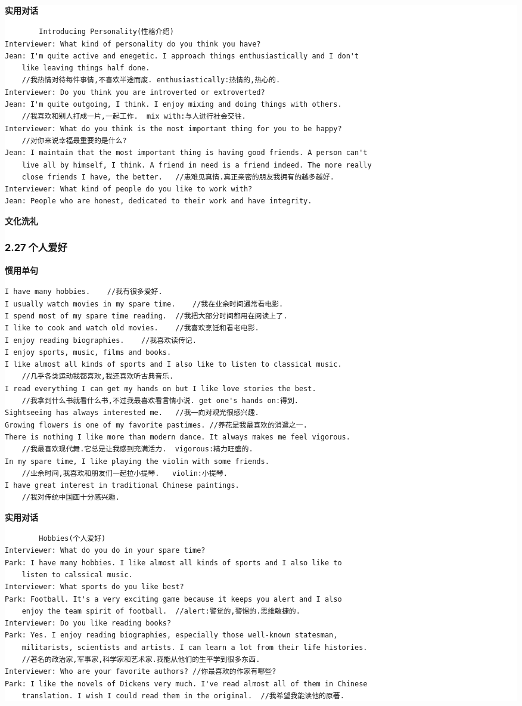 **实用对话**

			Introducing Personality(性格介绍)
	Interviewer: What kind of personality do you think you have?
	Jean: I'm quite active and enegetic. I approach things enthusiastically and I don't
		like leaving things half done.	
		//我热情对待每件事情,不喜欢半途而废. enthusiastically:热情的,热心的.
	Interviewer: Do you think you are introverted or extroverted?
	Jean: I'm quite outgoing, I think. I enjoy mixing and doing things with others.
		//我喜欢和别人打成一片,一起工作.	mix with:与人进行社会交往.
	Interviewer: What do you think is the most important thing for you to be happy?
		//对你来说幸福最重要的是什么?
	Jean: I maintain that the most important thing is having good friends. A person can't
		live all by himself, I think. A friend in need is a friend indeed. The more really
		close friends I have, the better.	//患难见真情.真正亲密的朋友我拥有的越多越好.
	Interviewer: What kind of people do you like to work with?
	Jean: People who are honest, dedicated to their work and have integrity.

**文化洗礼**

### 2.27 个人爱好

**惯用单句**

	I have many hobbies.	//我有很多爱好.
	I usually watch movies in my spare time.	//我在业余时间通常看电影.
	I spend most of my spare time reading.	//我把大部分时间都用在阅读上了.
	I like to cook and watch old movies.	//我喜欢烹饪和看老电影.
	I enjoy reading biographies.	//我喜欢读传记.
	I enjoy sports, music, films and books.
	I like almost all kinds of sports and I also like to listen to classical music.
		//几乎各类运动我都喜欢,我还喜欢听古典音乐.
	I read everything I can get my hands on but I like love stories the best.
		//我拿到什么书就看什么书,不过我最喜欢看言情小说. get one's hands on:得到.
	Sightseeing has always interested me.	//我一向对观光很感兴趣.
	Growing flowers is one of my favorite pastimes.	//养花是我最喜欢的消遣之一.
	There is nothing I like more than modern dance. It always makes me feel vigorous.
		//我最喜欢现代舞.它总是让我感到充满活力.	vigorous:精力旺盛的.
	In my spare time, I like playing the violin with some friends.
		//业余时间,我喜欢和朋友们一起拉小提琴.	violin:小提琴.
	I have great interest in traditional Chinese paintings.
		//我对传统中国画十分感兴趣.

**实用对话**

			Hobbies(个人爱好)
	Interviewer: What do you do in your spare time?
	Park: I have many hobbies. I like almost all kinds of sports and I also like to
		listen to calssical music.
	Interviewer: What sports do you like best?
	Park: Football. It's a very exciting game because it keeps you alert and I also
		enjoy the team spirit of football.	//alert:警觉的,警惕的.思维敏捷的.
	Interviewer: Do you like reading books?
	Park: Yes. I enjoy reading biographies, especially those well-known statesman,
		militarists, scientists and artists. I can learn a lot from their life histories.
		//著名的政治家,军事家,科学家和艺术家.我能从他们的生平学到很多东西.
	Interviewer: Who are your favorite authors?	//你最喜欢的作家有哪些?
	Park: I like the novels of Dickens very much. I've read almost all of them in Chinese
		translation. I wish I could read them in the original.	//我希望我能读他的原著.
